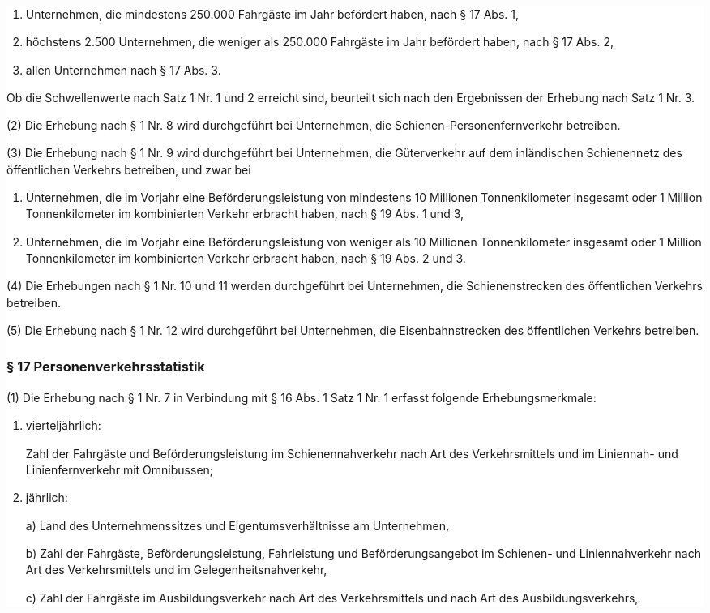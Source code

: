 1.  Unternehmen, die mindestens 250.000 Fahrgäste im Jahr befördert haben,
    nach § 17 Abs. 1,


2.  höchstens 2.500 Unternehmen, die weniger als 250.000 Fahrgäste im Jahr
    befördert haben, nach § 17 Abs. 2,


3.  allen Unternehmen nach § 17 Abs. 3.



Ob die Schwellenwerte nach Satz 1 Nr. 1 und 2 erreicht sind, beurteilt
sich nach den Ergebnissen der Erhebung nach Satz 1 Nr. 3.

(2) Die Erhebung nach § 1 Nr. 8 wird durchgeführt bei Unternehmen, die
Schienen-Personenfernverkehr betreiben.

(3) Die Erhebung nach § 1 Nr. 9 wird durchgeführt bei Unternehmen, die
Güterverkehr auf dem inländischen Schienennetz des öffentlichen
Verkehrs betreiben, und zwar bei

1.  Unternehmen, die im Vorjahr eine Beförderungsleistung von mindestens
    10 Millionen Tonnenkilometer insgesamt oder 1 Million Tonnenkilometer
    im kombinierten Verkehr erbracht haben, nach § 19 Abs. 1 und 3,


2.  Unternehmen, die im Vorjahr eine Beförderungsleistung von weniger als
    10 Millionen Tonnenkilometer insgesamt oder 1 Million Tonnenkilometer
    im kombinierten Verkehr erbracht haben, nach § 19 Abs. 2 und 3.




(4) Die Erhebungen nach § 1 Nr. 10 und 11 werden durchgeführt bei
Unternehmen, die Schienenstrecken des öffentlichen Verkehrs betreiben.

(5) Die Erhebung nach § 1 Nr. 12 wird durchgeführt bei Unternehmen,
die Eisenbahnstrecken des öffentlichen Verkehrs betreiben.

### § 17 Personenverkehrsstatistik

(1) Die Erhebung nach § 1 Nr. 7 in Verbindung mit § 16 Abs. 1 Satz 1
Nr. 1 erfasst folgende Erhebungsmerkmale:

1.  vierteljährlich:

    Zahl der Fahrgäste und Beförderungsleistung im Schienennahverkehr nach
    Art des Verkehrsmittels und im Liniennah- und Linienfernverkehr mit
    Omnibussen;


2.  jährlich:

    a)  Land des Unternehmenssitzes und Eigentumsverhältnisse am Unternehmen,


    b)  Zahl der Fahrgäste, Beförderungsleistung, Fahrleistung und
        Beförderungsangebot im Schienen- und Liniennahverkehr nach Art des
        Verkehrsmittels und im Gelegenheitsnahverkehr,


    c)  Zahl der Fahrgäste im Ausbildungsverkehr nach Art des Verkehrsmittels
        und nach Art des Ausbildungsverkehrs,
